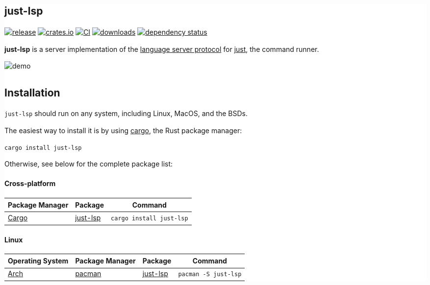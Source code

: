 ## just-lsp

[![release](https://img.shields.io/github/release/terror/just-lsp.svg?label=release&style=flat&labelColor=282c34&logo=github)](https://github.com/terror/just-lsp/releases/latest)
[![crates.io](https://shields.io/crates/v/just-lsp.svg)](https://crates.io/crates/just-lsp)
[![CI](https://github.com/terror/just-lsp/actions/workflows/ci.yaml/badge.svg)](https://github.com/terror/just-lsp/actions/workflows/ci.yaml)
[![downloads](https://img.shields.io/github/downloads/terror/just-lsp/total.svg)](https://github.com/terror/just-lsp/releases)
[![dependency status](https://deps.rs/repo/github/terror/just-lsp/status.svg)](https://deps.rs/repo/github/terror/just-lsp)

**just-lsp** is a server implementation of the [language server protocol](https://microsoft.github.io/language-server-protocol/) for [just](https://github.com/casey/just), the command runner.

<img width="1667" alt="demo" src="https://github.com/user-attachments/assets/77ea8cff-3de4-46ee-b7fc-52b2b6805e5d" />

## Installation

`just-lsp` should run on any system, including Linux, MacOS, and the BSDs.

The easiest way to install it is by using [cargo](https://doc.rust-lang.org/cargo/index.html),
the Rust package manager:

```bash
cargo install just-lsp
```

Otherwise, see below for the complete package list:

#### Cross-platform

<table>
  <thead>
    <tr>
      <th>Package Manager</th>
      <th>Package</th>
      <th>Command</th>
    </tr>
  </thead>
  <tbody>
    <tr>
      <td><a href=https://www.rust-lang.org>Cargo</a></td>
      <td><a href=https://crates.io/crates/just-lsp>just-lsp</a></td>
      <td><code>cargo install just-lsp</code></td>
    </tr>
  </tbody>
</table>

#### Linux

<table>
  <thead>
    <tr>
      <th>Operating System</th>
      <th>Package Manager</th>
      <th>Package</th>
      <th>Command</th>
    </tr>
  </thead>
  <tbody>
    <tr>
      <td><a href=https://www.archlinux.org>Arch</a></td>
      <td><a href=https://wiki.archlinux.org/title/Pacman>pacman</a></td>
      <td><a href=https://archlinux.org/packages/extra/x86_64/just-lsp/>just-lsp</a></td>
      <td><code>pacman -S just-lsp</code></td>